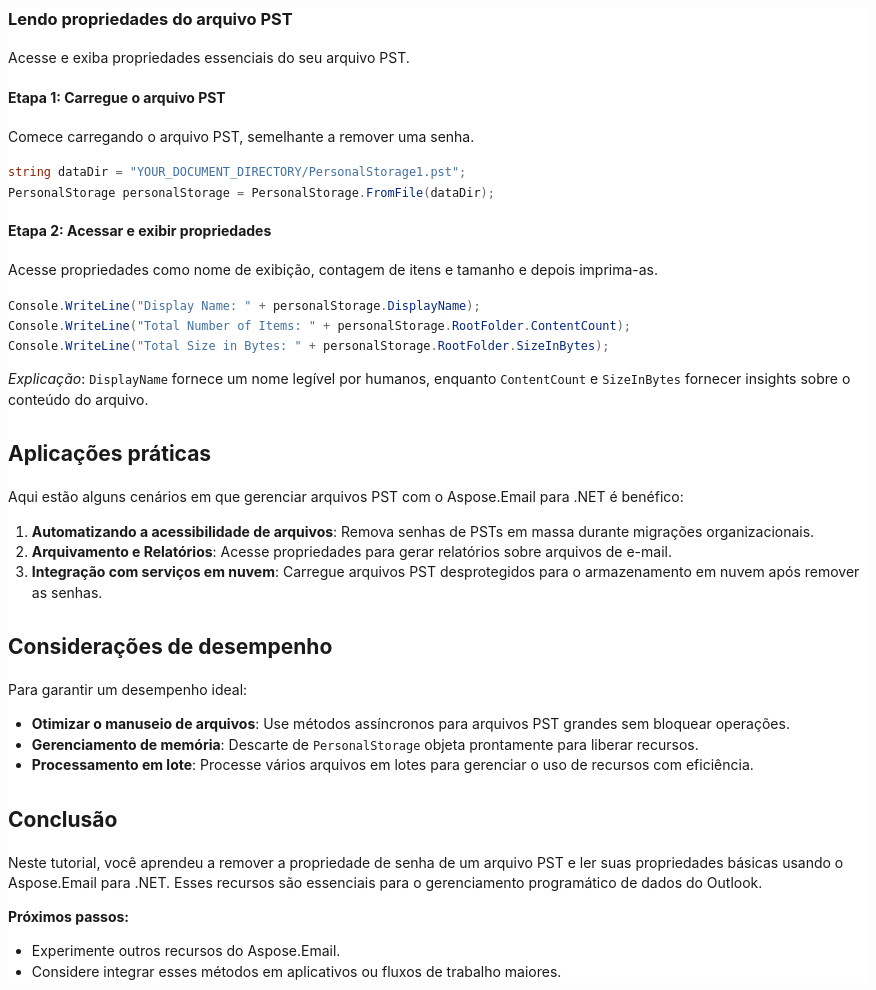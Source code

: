 ### Lendo propriedades do arquivo PST

Acesse e exiba propriedades essenciais do seu arquivo PST.

#### Etapa 1: Carregue o arquivo PST
Comece carregando o arquivo PST, semelhante a remover uma senha.

```csharp
string dataDir = "YOUR_DOCUMENT_DIRECTORY/PersonalStorage1.pst";
PersonalStorage personalStorage = PersonalStorage.FromFile(dataDir);
```

#### Etapa 2: Acessar e exibir propriedades
Acesse propriedades como nome de exibição, contagem de itens e tamanho e depois imprima-as.

```csharp
Console.WriteLine("Display Name: " + personalStorage.DisplayName);
Console.WriteLine("Total Number of Items: " + personalStorage.RootFolder.ContentCount);
Console.WriteLine("Total Size in Bytes: " + personalStorage.RootFolder.SizeInBytes);
```

*Explicação*: `DisplayName` fornece um nome legível por humanos, enquanto `ContentCount` e `SizeInBytes` fornecer insights sobre o conteúdo do arquivo.

## Aplicações práticas

Aqui estão alguns cenários em que gerenciar arquivos PST com o Aspose.Email para .NET é benéfico:

1. **Automatizando a acessibilidade de arquivos**: Remova senhas de PSTs em massa durante migrações organizacionais.
2. **Arquivamento e Relatórios**: Acesse propriedades para gerar relatórios sobre arquivos de e-mail.
3. **Integração com serviços em nuvem**: Carregue arquivos PST desprotegidos para o armazenamento em nuvem após remover as senhas.

## Considerações de desempenho

Para garantir um desempenho ideal:
- **Otimizar o manuseio de arquivos**: Use métodos assíncronos para arquivos PST grandes sem bloquear operações.
- **Gerenciamento de memória**: Descarte de `PersonalStorage` objeta prontamente para liberar recursos.
- **Processamento em lote**: Processe vários arquivos em lotes para gerenciar o uso de recursos com eficiência.

## Conclusão

Neste tutorial, você aprendeu a remover a propriedade de senha de um arquivo PST e ler suas propriedades básicas usando o Aspose.Email para .NET. Esses recursos são essenciais para o gerenciamento programático de dados do Outlook.

**Próximos passos:**
- Experimente outros recursos do Aspose.Email.
- Considere integrar esses métodos em aplicativos ou fluxos de trabalho maiores.
